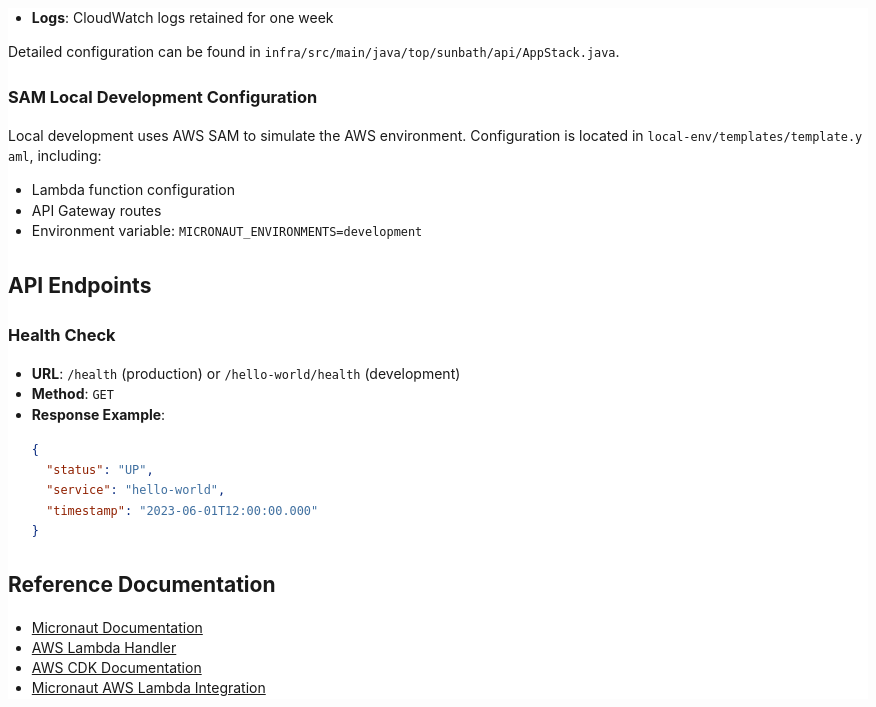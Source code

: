 - **Logs**: CloudWatch logs retained for one week

Detailed configuration can be found in `infra/src/main/java/top/sunbath/api/AppStack.java`.

### SAM Local Development Configuration

Local development uses AWS SAM to simulate the AWS environment. Configuration is located in `local-env/templates/template.yaml`, including:

- Lambda function configuration
- API Gateway routes
- Environment variable: `MICRONAUT_ENVIRONMENTS=development`

## API Endpoints

### Health Check

- **URL**: `/health` (production) or `/hello-world/health` (development)
- **Method**: `GET`
- **Response Example**:
  ```json
  {
    "status": "UP",
    "service": "hello-world",
    "timestamp": "2023-06-01T12:00:00.000"
  }
  ```

## Reference Documentation

- [Micronaut Documentation](https://docs.micronaut.io/4.7.4/guide/index.html)
- [AWS Lambda Handler](https://docs.aws.amazon.com/lambda/latest/dg/java-handler.html)
- [AWS CDK Documentation](https://docs.aws.amazon.com/cdk/v2/guide/home.html)
- [Micronaut AWS Lambda Integration](https://micronaut-projects.github.io/micronaut-aws/latest/guide/index.html#lambda) 